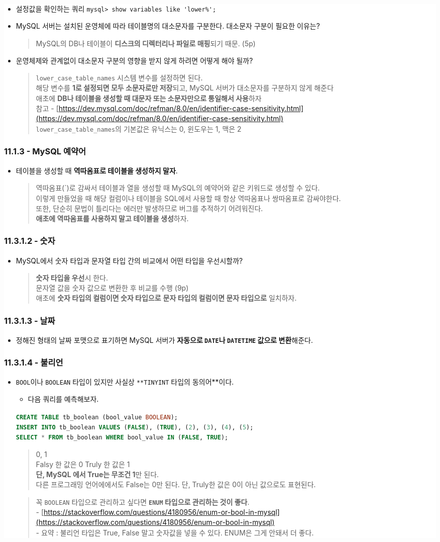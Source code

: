 - 설정값을 확인하는 쿼리 `mysql> show variables like 'lower%';`
- MySQL 서버는 설치된 운영체에 따라 테이블명의 대소문자를 구분한다. 대소문자 구분이 필요한 이유는?
    
    > MySQL의 DB나 테이블이 **디스크의 디렉터리나 파일로 매핑**되기 때문. (5p)
 
- 운영체제와 관계없이 대소문자 구분의 영향을 받지 않게 하려면 어떻게 해야 될까?
    
    > `lower_case_table_names` 시스템 변수를 설정하면 된다. \
    해당 변수를 **1로 설정되면 모두 소문자로만 저장**되고, MySQL 서버가 대소문자를 구분하지 않게 해준다 \
    애초에 **DB나 테이블을 생성할 때 대문자 또는 소문자만으로 통일해서 사용**하자 \
    참고 - [https://dev.mysql.com/doc/refman/8.0/en/identifier-case-sensitivity.html](https://dev.mysql.com/doc/refman/8.0/en/identifier-case-sensitivity.html) \
    `lower_case_table_names`의 기본값은 유닉스는 0, 윈도우는 1, 맥은 2

### 11.1.3 - MySQL 예약어

- 테이블을 생성할 때 **역따옴표로 테이블을 생성하지 말자**.
    
    > 역따옴표(`)로 감싸서 테이블과 열을 생성할 때 MySQL의 예약어와 같은 키워드로 생성할 수 있다. \
    이렇게 만들었을 때 해당 컬럼이나 테이블을 SQL에서 사용할 때 항상 역따옴표나 쌍따옴표로 감싸야한다. \
    또한, 단순히 문법이 틀리다는 에러만 발생하므로 버그를 추적하기 어려워진다.  
    **애초에 역따옴표를 사용하지 말고 테이블을 생성**하자.
    > 

### 11.3.1.2 - 숫자

- MySQL에서 숫자 타입과 문자열 타입 간의 비교에서 어떤 타입을 우선시할까?
    
    > **숫자 타입을 우선**시 한다. \
    문자열 값을 숫자 값으로 변환한 후 비교를 수행  (9p) \
    애초에 **숫자 타입의 컬럼이면 숫자 타입으로** **문자 타입의 컬럼이면 문자 타입으로** 일치하자.
    > 

### 11.3.1.3 - 날짜

- 정해진 형태의 날짜 포맷으로 표기하면 MySQL 서버가 **자동으로 `DATE`나 `DATETIME` 값으로 변환**해준다.

### 11.3.1.4 - 불리언

- `BOOL`이나 `BOOLEAN` 타입이 있지만 사실상 `**TINYINT` 타입의 동의어**이다.
    - 다음 쿼리를 예측해보자.
    
    ```sql
    CREATE TABLE tb_boolean (bool_value BOOLEAN);
    INSERT INTO tb_boolean VALUES (FALSE), (TRUE), (2), (3), (4), (5);
    SELECT * FROM tb_boolean WHERE bool_value IN (FALSE, TRUE);
    ```
    
    > 0, 1 \
    Falsy 한 값은 0 Truly 한 값은 1 \
    **단, MySQL 에서 True는 무조건 1**만 된다. \
    다른 프로그래밍 언어에에서도 False는 0만 된다. 단, Truly한 값은 0이 아닌 값으로도 표현된다.
     
  >꼭 `BOOLEAN` 타입으로 관리하고 싶다면 **`ENUM` 타입으로 관리하는 것이 좋다**. \
        - [https://stackoverflow.com/questions/4180956/enum-or-bool-in-mysql](https://stackoverflow.com/questions/4180956/enum-or-bool-in-mysql) \
        - 요약 : 불리언 타입은 True, False 말고 숫자값을 넣을 수 있다. ENUM은 그게 안돼서 더 좋다.
